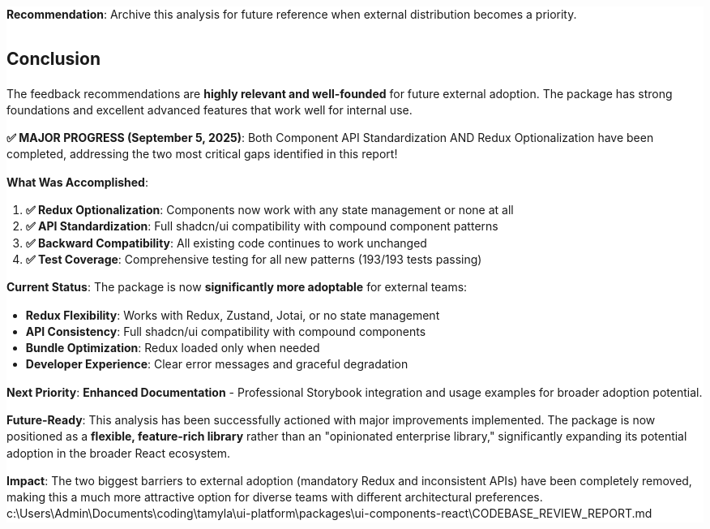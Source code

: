 **Recommendation**: Archive this analysis for future reference when external distribution becomes a priority.

## Conclusion

The feedback recommendations are **highly relevant and well-founded** for future external adoption. The package has strong foundations and excellent advanced features that work well for internal use. 

**✅ MAJOR PROGRESS (September 5, 2025)**: Both Component API Standardization AND Redux Optionalization have been completed, addressing the two most critical gaps identified in this report!

**What Was Accomplished**:
1. **✅ Redux Optionalization**: Components now work with any state management or none at all
2. **✅ API Standardization**: Full shadcn/ui compatibility with compound component patterns
3. **✅ Backward Compatibility**: All existing code continues to work unchanged
4. **✅ Test Coverage**: Comprehensive testing for all new patterns (193/193 tests passing)

**Current Status**: The package is now **significantly more adoptable** for external teams:
- **Redux Flexibility**: Works with Redux, Zustand, Jotai, or no state management
- **API Consistency**: Full shadcn/ui compatibility with compound components
- **Bundle Optimization**: Redux loaded only when needed
- **Developer Experience**: Clear error messages and graceful degradation

**Next Priority**: **Enhanced Documentation** - Professional Storybook integration and usage examples for broader adoption potential.

**Future-Ready**: This analysis has been successfully actioned with major improvements implemented. The package is now positioned as a **flexible, feature-rich library** rather than an "opinionated enterprise library," significantly expanding its potential adoption in the broader React ecosystem.

**Impact**: The two biggest barriers to external adoption (mandatory Redux and inconsistent APIs) have been completely removed, making this a much more attractive option for diverse teams with different architectural preferences.</content>
<parameter name="filePath">c:\Users\Admin\Documents\coding\tamyla\ui-platform\packages\ui-components-react\CODEBASE_REVIEW_REPORT.md
